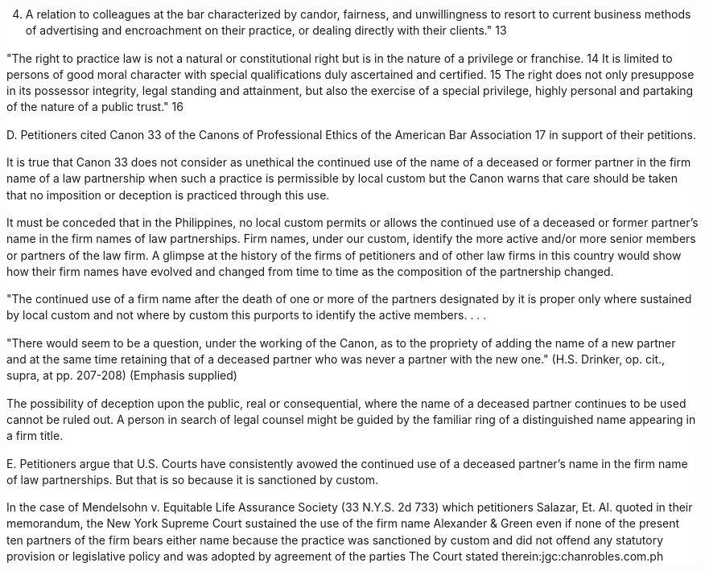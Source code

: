   

4. A relation to colleagues at the bar characterized by candor, fairness, and unwillingness to resort to current business methods of advertising and encroachment on their practice, or dealing directly with their clients." 13

  

"The right to practice law is not a natural or constitutional right but is in the nature of a privilege or franchise. 14 It is limited to persons of good moral character with special qualifications duly ascertained and certified. 15 The right does not only presuppose in its possessor integrity, legal standing and attainment, but also the exercise of a special privilege, highly personal and partaking of the nature of a public trust." 16

  

D. Petitioners cited Canon 33 of the Canons of Professional Ethics of the American Bar Association 17 in support of their petitions.

  

It is true that Canon 33 does not consider as unethical the continued use of the name of a deceased or former partner in the firm name of a law partnership when such a practice is permissible by local custom but the Canon warns that care should be taken that no imposition or deception is practiced through this use.

  

It must be conceded that in the Philippines, no local custom permits or allows the continued use of a deceased or former partner’s name in the firm names of law partnerships. Firm names, under our custom, identify the more active and/or more senior members or partners of the law firm. A glimpse at the history of the firms of petitioners and of other law firms in this country would show how their firm names have evolved and changed from time to time as the composition of the partnership changed.

  

"The continued use of a firm name after the death of one or more of the partners designated by it is proper only where sustained by local custom and not where by custom this purports to identify the active members. . . .

  

"There would seem to be a question, under the working of the Canon, as to the propriety of adding the name of a new partner and at the same time retaining that of a deceased partner who was never a partner with the new one." (H.S. Drinker, op. cit., supra, at pp. 207-208) (Emphasis supplied)

  

The possibility of deception upon the public, real or consequential, where the name of a deceased partner continues to be used cannot be ruled out. A person in search of legal counsel might be guided by the familiar ring of a distinguished name appearing in a firm title.

  

E. Petitioners argue that U.S. Courts have consistently avowed the continued use of a deceased partner’s name in the firm name of law partnerships. But that is so because it is sanctioned by custom.

  

In the case of Mendelsohn v. Equitable Life Assurance Society (33 N.Y.S. 2d 733) which petitioners Salazar, Et. Al. quoted in their memorandum, the New York Supreme Court sustained the use of the firm name Alexander & Green even if none of the present ten partners of the firm bears either name because the practice was sanctioned by custom and did not offend any statutory provision or legislative policy and was adopted by agreement of the parties The Court stated therein:jgc:chanrobles.com.ph
